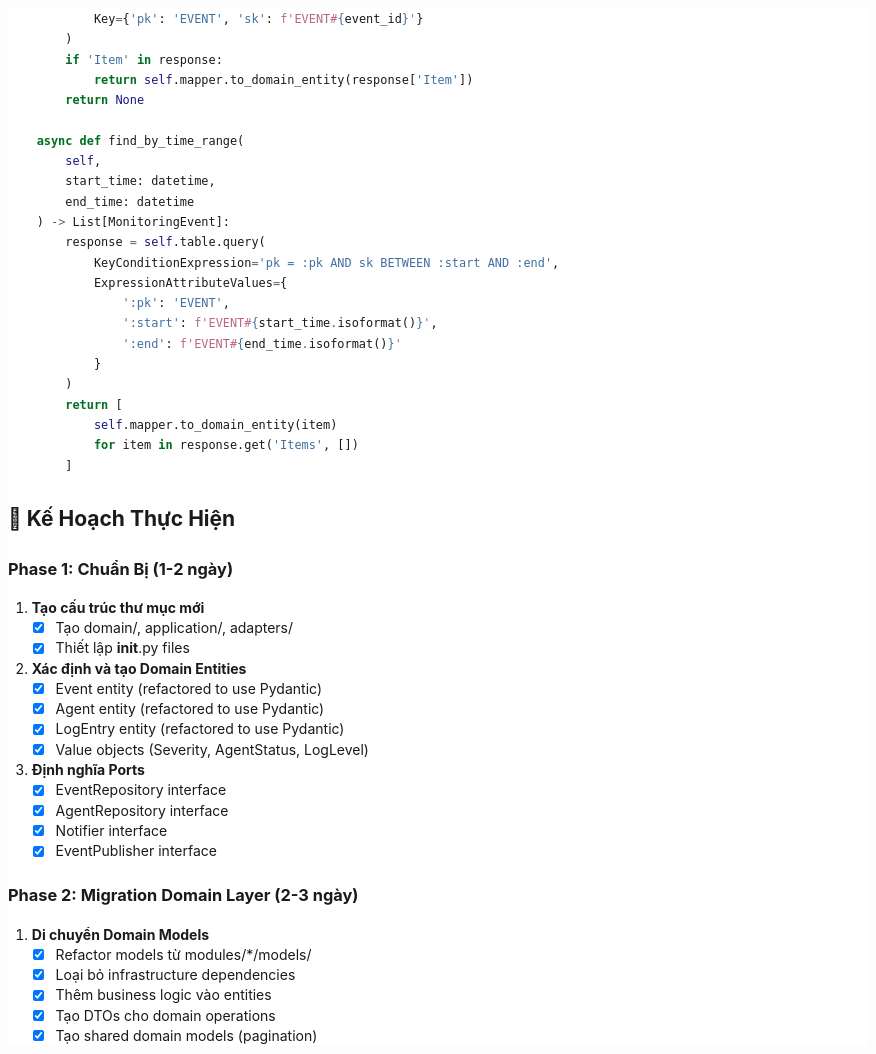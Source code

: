 ```python
            Key={'pk': 'EVENT', 'sk': f'EVENT#{event_id}'}
        )
        if 'Item' in response:
            return self.mapper.to_domain_entity(response['Item'])
        return None

    async def find_by_time_range(
        self,
        start_time: datetime,
        end_time: datetime
    ) -> List[MonitoringEvent]:
        response = self.table.query(
            KeyConditionExpression='pk = :pk AND sk BETWEEN :start AND :end',
            ExpressionAttributeValues={
                ':pk': 'EVENT',
                ':start': f'EVENT#{start_time.isoformat()}',
                ':end': f'EVENT#{end_time.isoformat()}'
            }
        )
        return [
            self.mapper.to_domain_entity(item)
            for item in response.get('Items', [])
        ]
```

## 🚀 Kế Hoạch Thực Hiện

### Phase 1: Chuẩn Bị (1-2 ngày)

1. **Tạo cấu trúc thư mục mới**
   - [x] Tạo domain/, application/, adapters/
   - [x] Thiết lập __init__.py files

2. **Xác định và tạo Domain Entities**
   - [x] Event entity (refactored to use Pydantic)
   - [x] Agent entity (refactored to use Pydantic)
   - [x] LogEntry entity (refactored to use Pydantic)
   - [x] Value objects (Severity, AgentStatus, LogLevel)

3. **Định nghĩa Ports**
   - [x] EventRepository interface
   - [x] AgentRepository interface
   - [x] Notifier interface
   - [x] EventPublisher interface

### Phase 2: Migration Domain Layer (2-3 ngày)

1. **Di chuyển Domain Models**
   - [x] Refactor models từ modules/*/models/
   - [x] Loại bỏ infrastructure dependencies
   - [x] Thêm business logic vào entities
   - [x] Tạo DTOs cho domain operations
   - [x] Tạo shared domain models (pagination)
